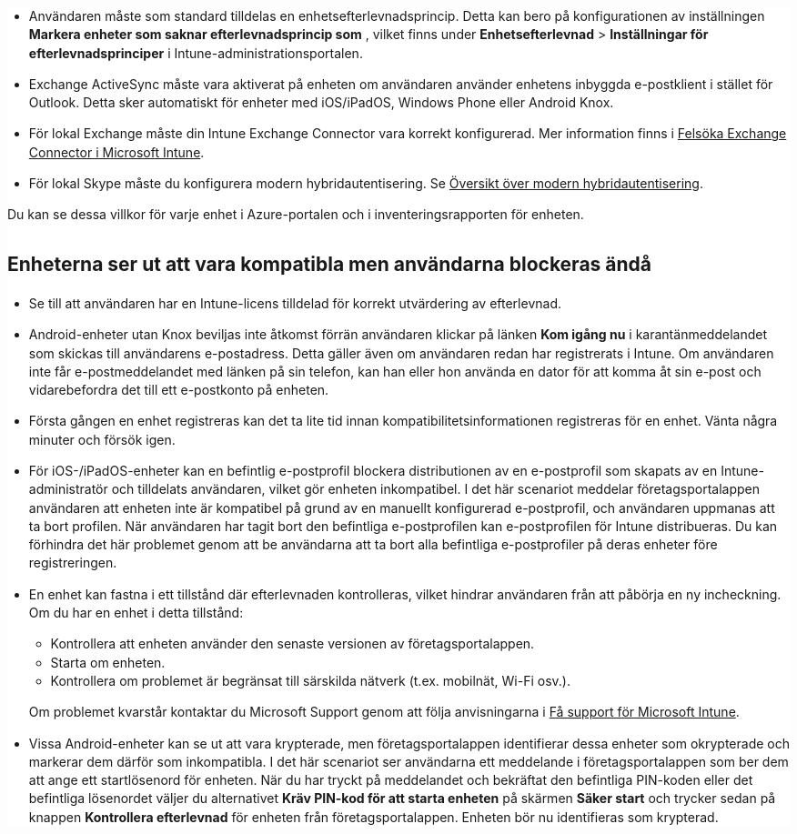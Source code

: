- Användaren måste som standard tilldelas en enhetsefterlevnadsprincip. Detta kan bero på konfigurationen av inställningen **Markera enheter som saknar efterlevnadsprincip som** , vilket finns under **Enhetsefterlevnad** > **Inställningar för efterlevnadsprinciper** i Intune-administrationsportalen.

- Exchange ActiveSync måste vara aktiverat på enheten om användaren använder enhetens inbyggda e-postklient i stället för Outlook. Detta sker automatiskt för enheter med iOS/iPadOS, Windows Phone eller Android Knox.

- För lokal Exchange måste din Intune Exchange Connector vara korrekt konfigurerad. Mer information finns i [Felsöka Exchange Connector i Microsoft Intune](troubleshoot-exchange-connector.md).

- För lokal Skype måste du konfigurera modern hybridautentisering. Se [Översikt över modern hybridautentisering](https://docs.microsoft.com/office365/enterprise/hybrid-modern-auth-overview).

Du kan se dessa villkor för varje enhet i Azure-portalen och i inventeringsrapporten för enheten.

## <a name="devices-appear-compliant-but-users-are-still-blocked"></a>Enheterna ser ut att vara kompatibla men användarna blockeras ändå

- Se till att användaren har en Intune-licens tilldelad för korrekt utvärdering av efterlevnad.

- Android-enheter utan Knox beviljas inte åtkomst förrän användaren klickar på länken **Kom igång nu** i karantänmeddelandet som skickas till användarens e-postadress. Detta gäller även om användaren redan har registrerats i Intune. Om användaren inte får e-postmeddelandet med länken på sin telefon, kan han eller hon använda en dator för att komma åt sin e-post och vidarebefordra det till ett e-postkonto på enheten.

- Första gången en enhet registreras kan det ta lite tid innan kompatibilitetsinformationen registreras för en enhet. Vänta några minuter och försök igen.

- För iOS-/iPadOS-enheter kan en befintlig e-postprofil blockera distributionen av en e-postprofil som skapats av en Intune-administratör och tilldelats användaren, vilket gör enheten inkompatibel. I det här scenariot meddelar företagsportalappen användaren att enheten inte är kompatibel på grund av en manuellt konfigurerad e-postprofil, och användaren uppmanas att ta bort profilen. När användaren har tagit bort den befintliga e-postprofilen kan e-postprofilen för Intune distribueras. Du kan förhindra det här problemet genom att be användarna att ta bort alla befintliga e-postprofiler på deras enheter före registreringen.

- En enhet kan fastna i ett tillstånd där efterlevnaden kontrolleras, vilket hindrar användaren från att påbörja en ny incheckning. Om du har en enhet i detta tillstånd:
  - Kontrollera att enheten använder den senaste versionen av företagsportalappen.
  - Starta om enheten.
  - Kontrollera om problemet är begränsat till särskilda nätverk (t.ex. mobilnät, Wi-Fi osv.).

  Om problemet kvarstår kontaktar du Microsoft Support genom att följa anvisningarna i [Få support för Microsoft Intune](../fundamentals/get-support.md).

- Vissa Android-enheter kan se ut att vara krypterade, men företagsportalappen identifierar dessa enheter som okrypterade och markerar dem därför som inkompatibla. I det här scenariot ser användarna ett meddelande i företagsportalappen som ber dem att ange ett startlösenord för enheten. När du har tryckt på meddelandet och bekräftat den befintliga PIN-koden eller det befintliga lösenordet väljer du alternativet **Kräv PIN-kod för att starta enheten** på skärmen **Säker start** och trycker sedan på knappen **Kontrollera efterlevnad** för enheten från företagsportalappen. Enheten bör nu identifieras som krypterad. 
